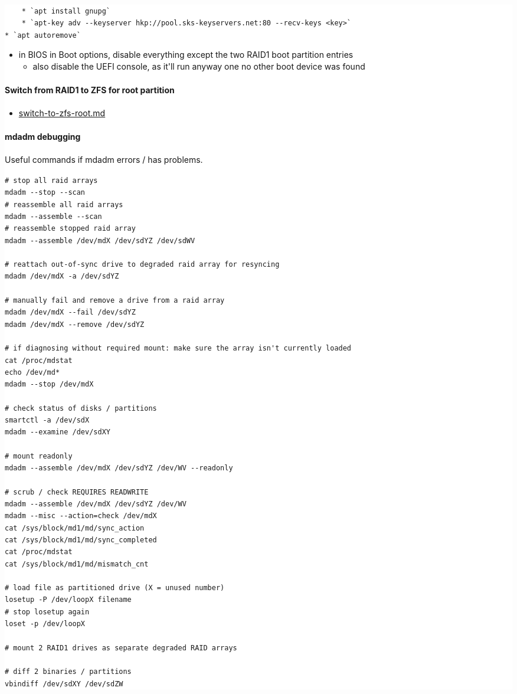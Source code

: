         * `apt install gnupg`
        * `apt-key adv --keyserver hkp://pool.sks-keyservers.net:80 --recv-keys <key>`
    * `apt autoremove`
* in BIOS in Boot options, disable everything except the two RAID1 boot partition entries
    * also disable the UEFI console, as it'll run anyway one no other boot device was found

#### Switch from RAID1 to ZFS for root partition

* [switch-to-zfs-root.md](./switch-to-zfs-root.md)

#### mdadm debugging

Useful commands if mdadm errors / has problems.
```
# stop all raid arrays
mdadm --stop --scan
# reassemble all raid arrays
mdadm --assemble --scan
# reassemble stopped raid array
mdadm --assemble /dev/mdX /dev/sdYZ /dev/sdWV

# reattach out-of-sync drive to degraded raid array for resyncing
mdadm /dev/mdX -a /dev/sdYZ

# manually fail and remove a drive from a raid array
mdadm /dev/mdX --fail /dev/sdYZ
mdadm /dev/mdX --remove /dev/sdYZ

# if diagnosing without required mount: make sure the array isn't currently loaded
cat /proc/mdstat
echo /dev/md*
mdadm --stop /dev/mdX

# check status of disks / partitions
smartctl -a /dev/sdX
mdadm --examine /dev/sdXY

# mount readonly
mdadm --assemble /dev/mdX /dev/sdYZ /dev/WV --readonly

# scrub / check REQUIRES READWRITE
mdadm --assemble /dev/mdX /dev/sdYZ /dev/WV
mdadm --misc --action=check /dev/mdX
cat /sys/block/md1/md/sync_action
cat /sys/block/md1/md/sync_completed
cat /proc/mdstat
cat /sys/block/md1/md/mismatch_cnt

# load file as partitioned drive (X = unused number)
losetup -P /dev/loopX filename
# stop losetup again
loset -p /dev/loopX

# mount 2 RAID1 drives as separate degraded RAID arrays

# diff 2 binaries / partitions
vbindiff /dev/sdXY /dev/sdZW
```
